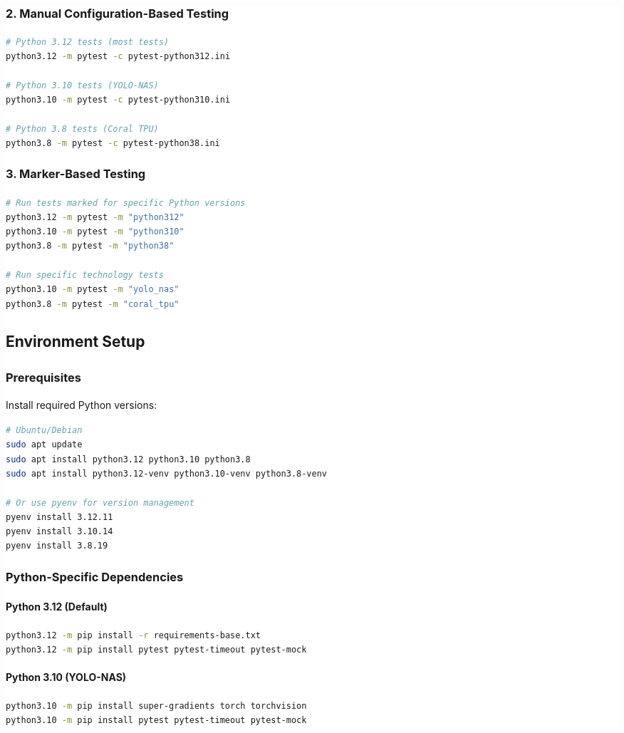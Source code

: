 ### 2. Manual Configuration-Based Testing

```bash
# Python 3.12 tests (most tests)
python3.12 -m pytest -c pytest-python312.ini

# Python 3.10 tests (YOLO-NAS)
python3.10 -m pytest -c pytest-python310.ini

# Python 3.8 tests (Coral TPU)
python3.8 -m pytest -c pytest-python38.ini
```

### 3. Marker-Based Testing

```bash
# Run tests marked for specific Python versions
python3.12 -m pytest -m "python312"
python3.10 -m pytest -m "python310" 
python3.8 -m pytest -m "python38"

# Run specific technology tests
python3.10 -m pytest -m "yolo_nas"
python3.8 -m pytest -m "coral_tpu"
```

## Environment Setup

### Prerequisites

Install required Python versions:

```bash
# Ubuntu/Debian
sudo apt update
sudo apt install python3.12 python3.10 python3.8
sudo apt install python3.12-venv python3.10-venv python3.8-venv

# Or use pyenv for version management
pyenv install 3.12.11
pyenv install 3.10.14
pyenv install 3.8.19
```

### Python-Specific Dependencies

#### Python 3.12 (Default)
```bash
python3.12 -m pip install -r requirements-base.txt
python3.12 -m pip install pytest pytest-timeout pytest-mock
```

#### Python 3.10 (YOLO-NAS)
```bash
python3.10 -m pip install super-gradients torch torchvision
python3.10 -m pip install pytest pytest-timeout pytest-mock
```
